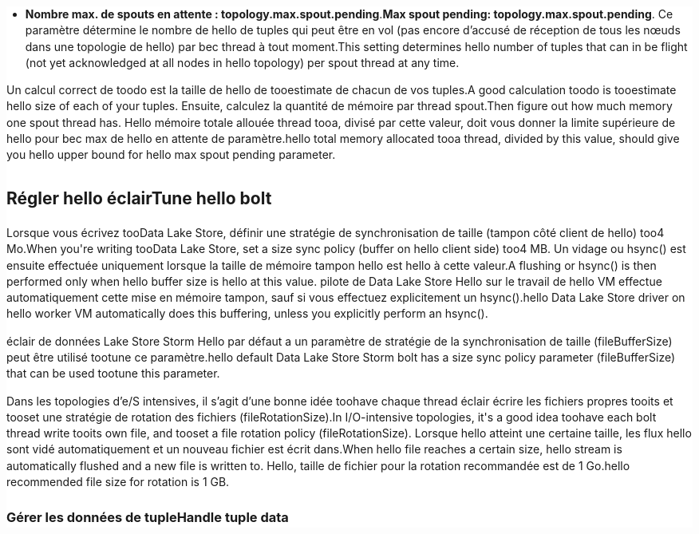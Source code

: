 - <span data-ttu-id="bb428-194">**Nombre max. de spouts en attente : topology.max.spout.pending**.</span><span class="sxs-lookup"><span data-stu-id="bb428-194">**Max spout pending: topology.max.spout.pending**.</span></span> <span data-ttu-id="bb428-195">Ce paramètre détermine le nombre de hello de tuples qui peut être en vol (pas encore d’accusé de réception de tous les nœuds dans une topologie de hello) par bec thread à tout moment.</span><span class="sxs-lookup"><span data-stu-id="bb428-195">This setting determines hello number of tuples that can in be flight (not yet acknowledged at all nodes in hello topology) per spout thread at any time.</span></span>

 <span data-ttu-id="bb428-196">Un calcul correct de toodo est la taille de hello de tooestimate de chacun de vos tuples.</span><span class="sxs-lookup"><span data-stu-id="bb428-196">A good calculation toodo is tooestimate hello size of each of your tuples.</span></span> <span data-ttu-id="bb428-197">Ensuite, calculez la quantité de mémoire par thread spout.</span><span class="sxs-lookup"><span data-stu-id="bb428-197">Then figure out how much memory one spout thread has.</span></span> <span data-ttu-id="bb428-198">Hello mémoire totale allouée thread tooa, divisé par cette valeur, doit vous donner la limite supérieure de hello pour bec max de hello en attente de paramètre.</span><span class="sxs-lookup"><span data-stu-id="bb428-198">hello total memory allocated tooa thread, divided by this value, should give you hello upper bound for hello max spout pending parameter.</span></span>

## <a name="tune-hello-bolt"></a><span data-ttu-id="bb428-199">Régler hello éclair</span><span class="sxs-lookup"><span data-stu-id="bb428-199">Tune hello bolt</span></span>
<span data-ttu-id="bb428-200">Lorsque vous écrivez tooData Lake Store, définir une stratégie de synchronisation de taille (tampon côté client de hello) too4 Mo.</span><span class="sxs-lookup"><span data-stu-id="bb428-200">When you're writing tooData Lake Store, set a size sync policy (buffer on hello client side) too4 MB.</span></span> <span data-ttu-id="bb428-201">Un vidage ou hsync() est ensuite effectuée uniquement lorsque la taille de mémoire tampon hello est hello à cette valeur.</span><span class="sxs-lookup"><span data-stu-id="bb428-201">A flushing or hsync() is then performed only when hello buffer size is hello at this value.</span></span> <span data-ttu-id="bb428-202">pilote de Data Lake Store Hello sur le travail de hello VM effectue automatiquement cette mise en mémoire tampon, sauf si vous effectuez explicitement un hsync().</span><span class="sxs-lookup"><span data-stu-id="bb428-202">hello Data Lake Store driver on hello worker VM automatically does this buffering, unless you explicitly perform an hsync().</span></span>

<span data-ttu-id="bb428-203">éclair de données Lake Store Storm Hello par défaut a un paramètre de stratégie de la synchronisation de taille (fileBufferSize) peut être utilisé tootune ce paramètre.</span><span class="sxs-lookup"><span data-stu-id="bb428-203">hello default Data Lake Store Storm bolt has a size sync policy parameter (fileBufferSize) that can be used tootune this parameter.</span></span>

<span data-ttu-id="bb428-204">Dans les topologies d’e/S intensives, il s’agit d’une bonne idée toohave chaque thread éclair écrire les fichiers propres tooits et tooset une stratégie de rotation des fichiers (fileRotationSize).</span><span class="sxs-lookup"><span data-stu-id="bb428-204">In I/O-intensive topologies, it's a good idea toohave each bolt thread write tooits own file, and tooset a file rotation policy (fileRotationSize).</span></span> <span data-ttu-id="bb428-205">Lorsque hello atteint une certaine taille, les flux hello sont vidé automatiquement et un nouveau fichier est écrit dans.</span><span class="sxs-lookup"><span data-stu-id="bb428-205">When hello file reaches a certain size, hello stream is automatically flushed and a new file is written to.</span></span> <span data-ttu-id="bb428-206">Hello, taille de fichier pour la rotation recommandée est de 1 Go.</span><span class="sxs-lookup"><span data-stu-id="bb428-206">hello recommended file size for rotation is 1 GB.</span></span>

### <a name="handle-tuple-data"></a><span data-ttu-id="bb428-207">Gérer les données de tuple</span><span class="sxs-lookup"><span data-stu-id="bb428-207">Handle tuple data</span></span>
